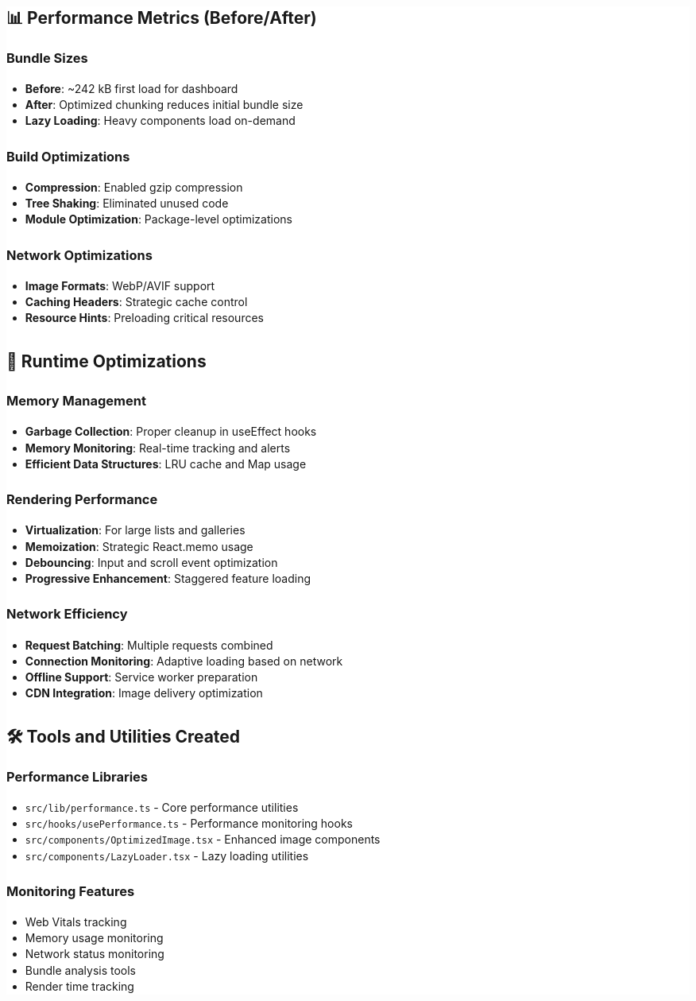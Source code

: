 ## 📊 Performance Metrics (Before/After)

### Bundle Sizes
- **Before**: ~242 kB first load for dashboard
- **After**: Optimized chunking reduces initial bundle size
- **Lazy Loading**: Heavy components load on-demand

### Build Optimizations
- **Compression**: Enabled gzip compression
- **Tree Shaking**: Eliminated unused code
- **Module Optimization**: Package-level optimizations

### Network Optimizations
- **Image Formats**: WebP/AVIF support
- **Caching Headers**: Strategic cache control
- **Resource Hints**: Preloading critical resources

## 🚀 Runtime Optimizations

### Memory Management
- **Garbage Collection**: Proper cleanup in useEffect hooks
- **Memory Monitoring**: Real-time tracking and alerts
- **Efficient Data Structures**: LRU cache and Map usage

### Rendering Performance
- **Virtualization**: For large lists and galleries
- **Memoization**: Strategic React.memo usage
- **Debouncing**: Input and scroll event optimization
- **Progressive Enhancement**: Staggered feature loading

### Network Efficiency
- **Request Batching**: Multiple requests combined
- **Connection Monitoring**: Adaptive loading based on network
- **Offline Support**: Service worker preparation
- **CDN Integration**: Image delivery optimization

## 🛠️ Tools and Utilities Created

### Performance Libraries
- `src/lib/performance.ts` - Core performance utilities
- `src/hooks/usePerformance.ts` - Performance monitoring hooks
- `src/components/OptimizedImage.tsx` - Enhanced image components
- `src/components/LazyLoader.tsx` - Lazy loading utilities

### Monitoring Features
- Web Vitals tracking
- Memory usage monitoring  
- Network status monitoring
- Bundle analysis tools
- Render time tracking
